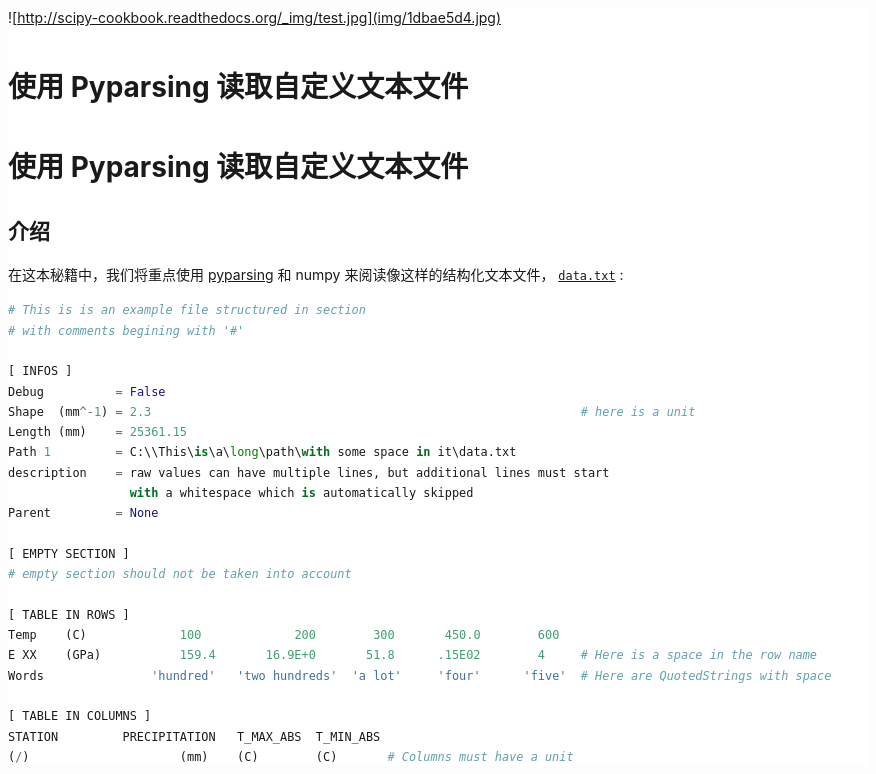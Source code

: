 ![http://scipy-cookbook.readthedocs.org/_img/test.jpg](img/1dbae5d4.jpg)

# 使用 Pyparsing 读取自定义文本文件

# 使用 Pyparsing 读取自定义文本文件

## 介绍

在这本秘籍中，我们将重点使用 [pyparsing](http://pyparsing.wikispaces.com/) 和 numpy 来阅读像这样的结构化文本文件， [`data.txt`](../_downloads/data3.txt) :

```py
# This is is an example file structured in section
# with comments begining with '#'

[ INFOS ]
Debug          = False
Shape  (mm^-1) = 2.3                                                            # here is a unit
Length (mm)    = 25361.15
Path 1         = C:\\This\is\a\long\path\with some space in it\data.txt
description    = raw values can have multiple lines, but additional lines must start
                 with a whitespace which is automatically skipped
Parent         = None

[ EMPTY SECTION ]
# empty section should not be taken into account

[ TABLE IN ROWS ]
Temp    (C)             100             200        300       450.0        600
E XX    (GPa)           159.4       16.9E+0       51.8      .15E02        4     # Here is a space in the row name
Words               'hundred'   'two hundreds'  'a lot'     'four'      'five'  # Here are QuotedStrings with space

[ TABLE IN COLUMNS ]
STATION         PRECIPITATION   T_MAX_ABS  T_MIN_ABS
(/)                     (mm)    (C)        (C)       # Columns must have a unit
```